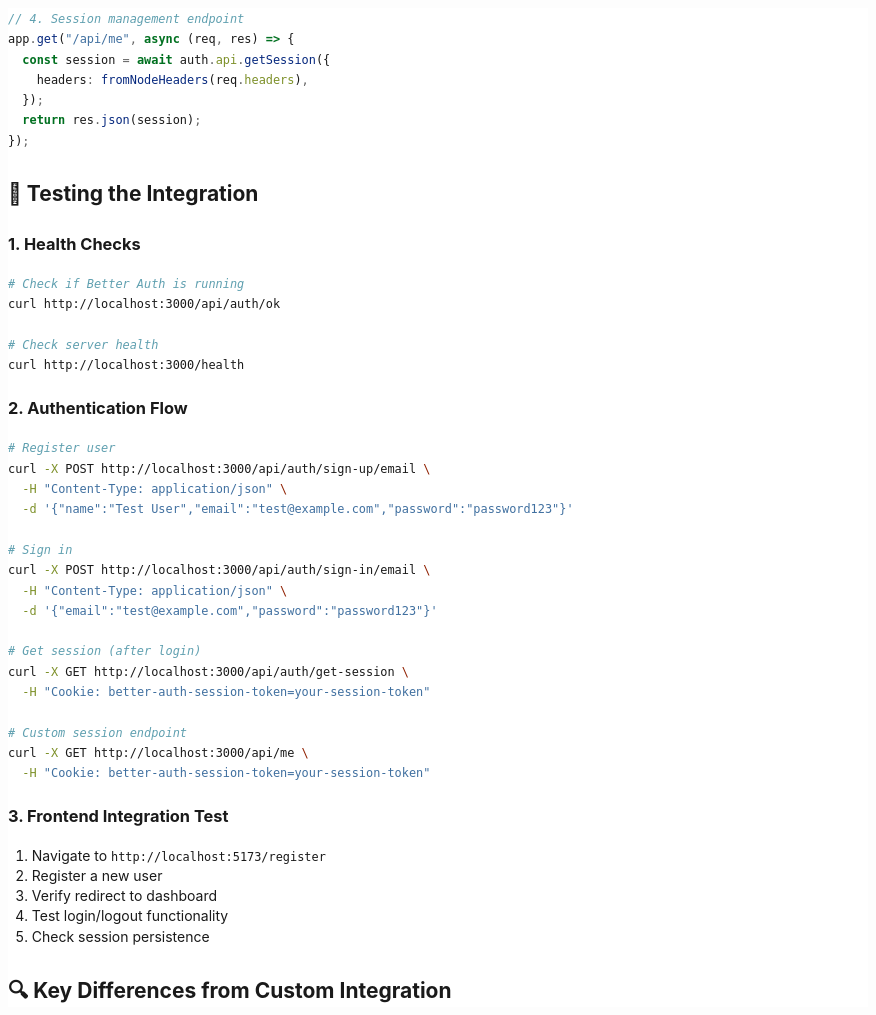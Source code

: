 ```typescript
// 4. Session management endpoint
app.get("/api/me", async (req, res) => {
  const session = await auth.api.getSession({
    headers: fromNodeHeaders(req.headers),
  });
  return res.json(session);
});
```

## 🧪 Testing the Integration

### 1. Health Checks
```bash
# Check if Better Auth is running
curl http://localhost:3000/api/auth/ok

# Check server health
curl http://localhost:3000/health
```

### 2. Authentication Flow
```bash
# Register user
curl -X POST http://localhost:3000/api/auth/sign-up/email \
  -H "Content-Type: application/json" \
  -d '{"name":"Test User","email":"test@example.com","password":"password123"}'

# Sign in
curl -X POST http://localhost:3000/api/auth/sign-in/email \
  -H "Content-Type: application/json" \
  -d '{"email":"test@example.com","password":"password123"}'

# Get session (after login)
curl -X GET http://localhost:3000/api/auth/get-session \
  -H "Cookie: better-auth-session-token=your-session-token"

# Custom session endpoint
curl -X GET http://localhost:3000/api/me \
  -H "Cookie: better-auth-session-token=your-session-token"
```

### 3. Frontend Integration Test
1. Navigate to `http://localhost:5173/register`
2. Register a new user
3. Verify redirect to dashboard
4. Test login/logout functionality
5. Check session persistence

## 🔍 Key Differences from Custom Integration
